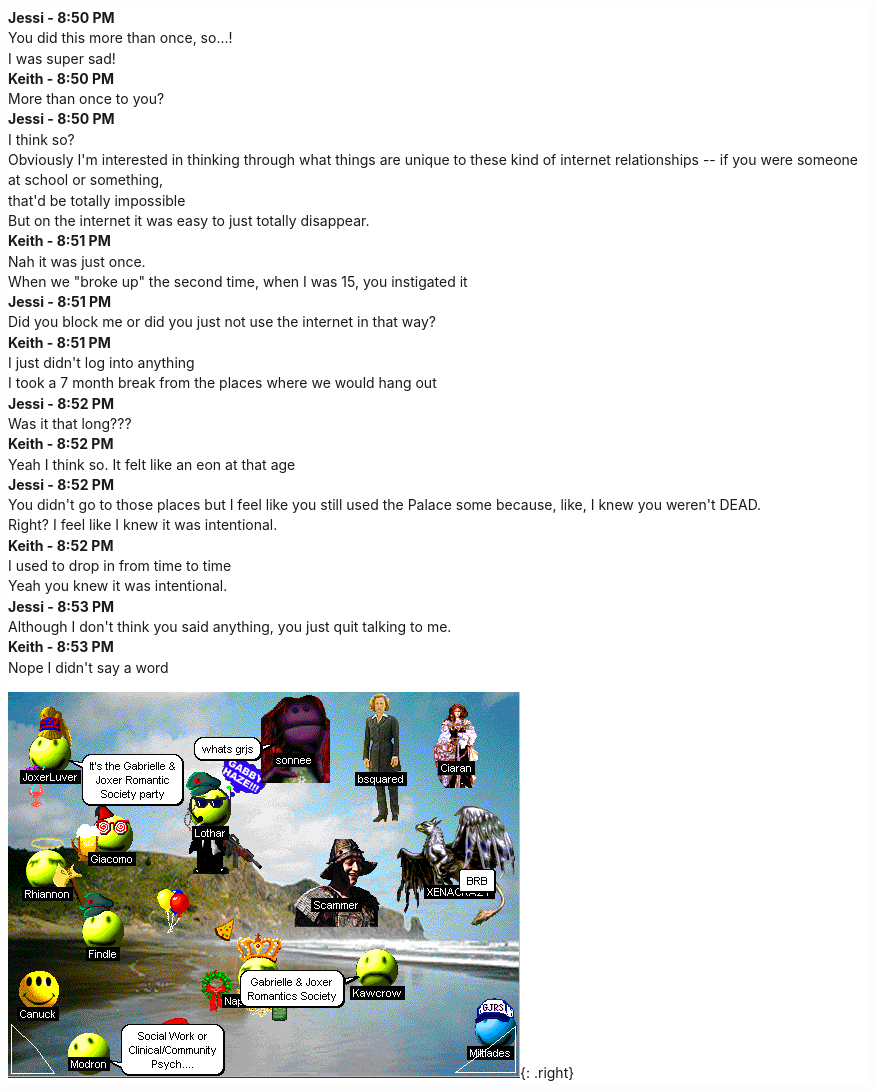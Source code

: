 **Jessi - 8:50 PM**  
You did this more than once, so...!  
I was super sad!  
**Keith - 8:50 PM**  
More than once to you?  
**Jessi - 8:50 PM**  
I think so?  
Obviously I'm interested in thinking through what things are unique to these kind of internet relationships -- if you were someone at school or something,   
that'd be totally impossible  
But on the internet it was easy to just totally disappear.  
**Keith - 8:51 PM**  
Nah it was just once.  
When we "broke up" the second time, when I was 15, you instigated it  
**Jessi - 8:51 PM**  
Did you block me or did you just not use the internet in that way?  
**Keith - 8:51 PM**  
I just didn't log into anything  
I took a 7 month break from the places where we would hang out  
**Jessi - 8:52 PM**  
Was it that long???  
**Keith - 8:52 PM**  
Yeah I think so. It felt like an eon at that age  
**Jessi - 8:52 PM**  
You didn't go to those places but I feel like you still used the Palace some because, like, I knew you weren't DEAD.  
Right? I feel like I knew it was intentional.  
**Keith - 8:52 PM**  
I used to drop in from time to time  
Yeah you knew it was intentional.  
**Jessi - 8:53 PM**  
Although I don't think you said anything, you just quit talking to me.  
**Keith - 8:53 PM**  
Nope I didn't say a word  

![palace](/assets/img/palace21.gif){: .right}  
